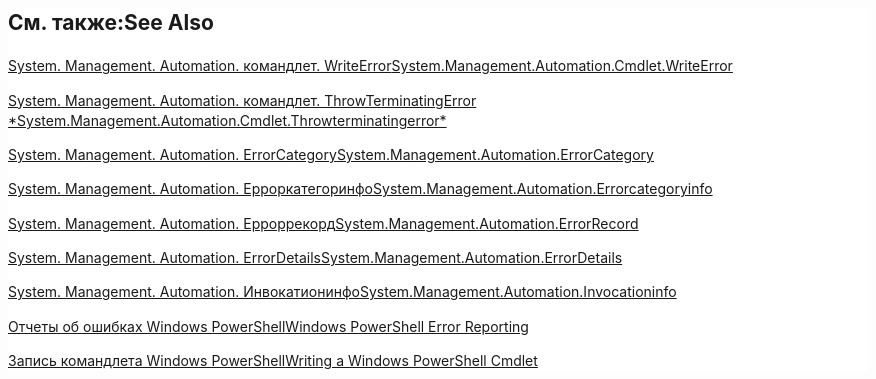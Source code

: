 ## <a name="see-also"></a><span data-ttu-id="8d38b-187">См. также:</span><span class="sxs-lookup"><span data-stu-id="8d38b-187">See Also</span></span>

[<span data-ttu-id="8d38b-188">System. Management. Automation. командлет. WriteError</span><span class="sxs-lookup"><span data-stu-id="8d38b-188">System.Management.Automation.Cmdlet.WriteError</span></span>](/dotnet/api/System.Management.Automation.Cmdlet.WriteError)

[<span data-ttu-id="8d38b-189">System. Management. Automation. командлет. ThrowTerminatingError \*</span><span class="sxs-lookup"><span data-stu-id="8d38b-189">System.Management.Automation.Cmdlet.Throwterminatingerror\*</span></span>](/dotnet/api/System.Management.Automation.Cmdlet.ThrowTerminatingError)

[<span data-ttu-id="8d38b-190">System. Management. Automation. ErrorCategory</span><span class="sxs-lookup"><span data-stu-id="8d38b-190">System.Management.Automation.ErrorCategory</span></span>](/dotnet/api/System.Management.Automation.ErrorCategory?view=pscore-6.2.0)

[<span data-ttu-id="8d38b-191">System. Management. Automation. Ерроркатегоринфо</span><span class="sxs-lookup"><span data-stu-id="8d38b-191">System.Management.Automation.Errorcategoryinfo</span></span>](/dotnet/api/System.Management.Automation.ErrorCategoryInfo)

[<span data-ttu-id="8d38b-192">System. Management. Automation. Ерроррекорд</span><span class="sxs-lookup"><span data-stu-id="8d38b-192">System.Management.Automation.ErrorRecord</span></span>](/dotnet/api/System.Management.Automation.ErrorRecord)

[<span data-ttu-id="8d38b-193">System. Management. Automation. ErrorDetails</span><span class="sxs-lookup"><span data-stu-id="8d38b-193">System.Management.Automation.ErrorDetails</span></span>](/dotnet/api/System.Management.Automation.ErrorDetails)

[<span data-ttu-id="8d38b-194">System. Management. Automation. Инвокатионинфо</span><span class="sxs-lookup"><span data-stu-id="8d38b-194">System.Management.Automation.Invocationinfo</span></span>](/dotnet/api/System.Management.Automation.InvocationInfo)

[<span data-ttu-id="8d38b-195">Отчеты об ошибках Windows PowerShell</span><span class="sxs-lookup"><span data-stu-id="8d38b-195">Windows PowerShell Error Reporting</span></span>](./error-reporting-concepts.md)

[<span data-ttu-id="8d38b-196">Запись командлета Windows PowerShell</span><span class="sxs-lookup"><span data-stu-id="8d38b-196">Writing a Windows PowerShell Cmdlet</span></span>](./writing-a-windows-powershell-cmdlet.md)
